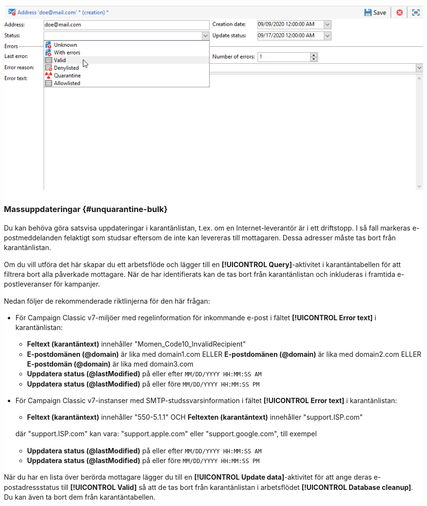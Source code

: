 ![](assets/tech_quarant_error_status.png)

### Massuppdateringar {#unquarantine-bulk}

Du kan behöva göra satsvisa uppdateringar i karantänlistan, t.ex. om en Internet-leverantör är i ett driftstopp. I så fall markeras e-postmeddelanden felaktigt som studsar eftersom de inte kan levereras till mottagaren. Dessa adresser måste tas bort från karantänlistan.

Om du vill utföra det här skapar du ett arbetsflöde och lägger till en **[!UICONTROL Query]**-aktivitet i karantäntabellen för att filtrera bort alla påverkade mottagare. När de har identifierats kan de tas bort från karantänlistan och inkluderas i framtida e-postleveranser för kampanjer.

Nedan följer de rekommenderade riktlinjerna för den här frågan:

* För Campaign Classic v7-miljöer med regelinformation för inkommande e-post i fältet **[!UICONTROL Error text]** i karantänlistan:

   * **Feltext (karantäntext)** innehåller &quot;Momen_Code10_InvalidRecipient&quot;
   * **E-postdomänen (@domain)** är lika med domain1.com ELLER **E-postdomänen (@domain)** är lika med domain2.com ELLER **E-postdomän (@domain)** är lika med domain3.com
   * **Uppdatera status (@lastModified)** på eller efter `MM/DD/YYYY HH:MM:SS AM`
   * **Uppdatera status (@lastModified)** på eller före `MM/DD/YYYY HH:MM:SS PM`

* För Campaign Classic v7-instanser med SMTP-studssvarsinformation i fältet **[!UICONTROL Error text]** i karantänlistan:

   * **Feltext (karantäntext)** innehåller &quot;550-5.1.1&quot; OCH **Feltexten (karantäntext)** innehåller &quot;support.ISP.com&quot;

  där &quot;support.ISP.com&quot; kan vara: &quot;support.apple.com&quot; eller &quot;support.google.com&quot;, till exempel

   * **Uppdatera status (@lastModified)** på eller efter `MM/DD/YYYY HH:MM:SS AM`
   * **Uppdatera status (@lastModified)** på eller före `MM/DD/YYYY HH:MM:SS PM`

När du har en lista över berörda mottagare lägger du till en **[!UICONTROL Update data]**-aktivitet för att ange deras e-postadressstatus till **[!UICONTROL Valid]** så att de tas bort från karantänlistan i arbetsflödet **[!UICONTROL Database cleanup]**. Du kan även ta bort dem från karantäntabellen.
